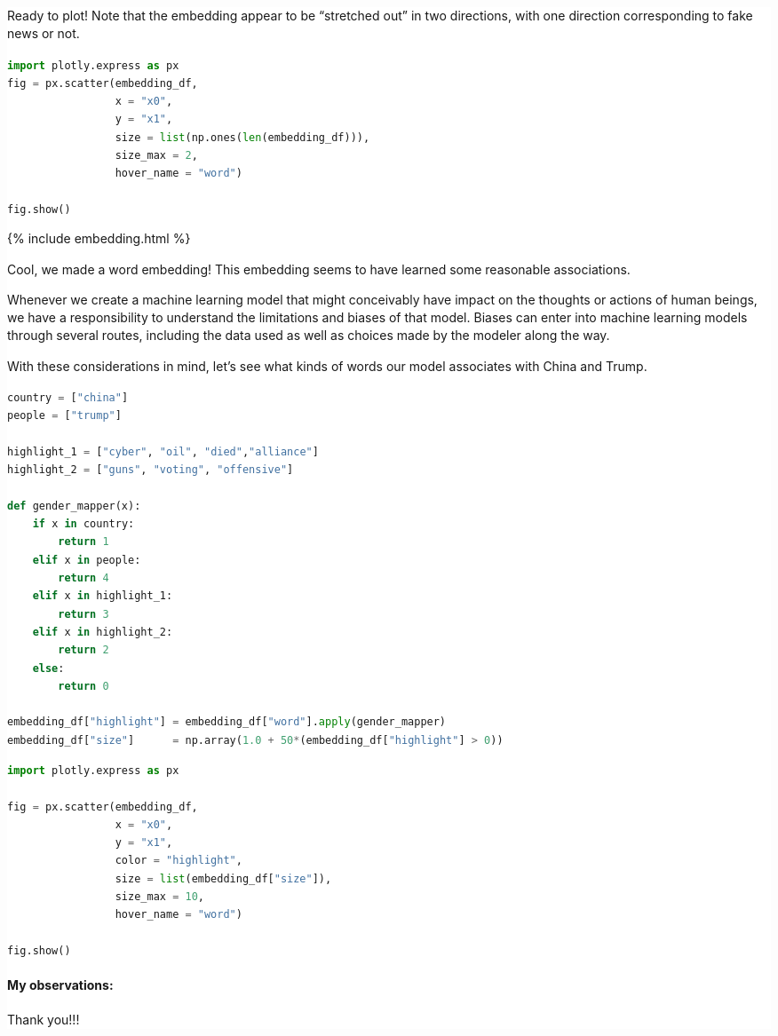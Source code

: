```python
```
Ready to plot! Note that the embedding appear to be “stretched out” in two directions, with one direction corresponding to fake news or not.

```python
import plotly.express as px 
fig = px.scatter(embedding_df, 
                 x = "x0", 
                 y = "x1", 
                 size = list(np.ones(len(embedding_df))),
                 size_max = 2,
                 hover_name = "word")

fig.show()
```

{% include embedding.html %}

Cool, we made a word embedding! This embedding seems to have learned some reasonable associations.

Whenever we create a machine learning model that might conceivably have impact on the thoughts or actions of human beings, we have a responsibility to understand the limitations and biases of that model. Biases can enter into machine learning models through several routes, including the data used as well as choices made by the modeler along the way.

With these considerations in mind, let’s see what kinds of words our model associates with China and Trump.
```python
country = ["china"]
people = ["trump"]

highlight_1 = ["cyber", "oil", "died","alliance"]
highlight_2 = ["guns", "voting", "offensive"]

def gender_mapper(x):
    if x in country:
        return 1
    elif x in people:
        return 4
    elif x in highlight_1:
        return 3
    elif x in highlight_2:
        return 2
    else:
        return 0

embedding_df["highlight"] = embedding_df["word"].apply(gender_mapper)
embedding_df["size"]      = np.array(1.0 + 50*(embedding_df["highlight"] > 0))
```
```python
import plotly.express as px 

fig = px.scatter(embedding_df, 
                 x = "x0", 
                 y = "x1", 
                 color = "highlight",
                 size = list(embedding_df["size"]),
                 size_max = 10,
                 hover_name = "word")

fig.show()
```
#### My observations:


Thank you!!!